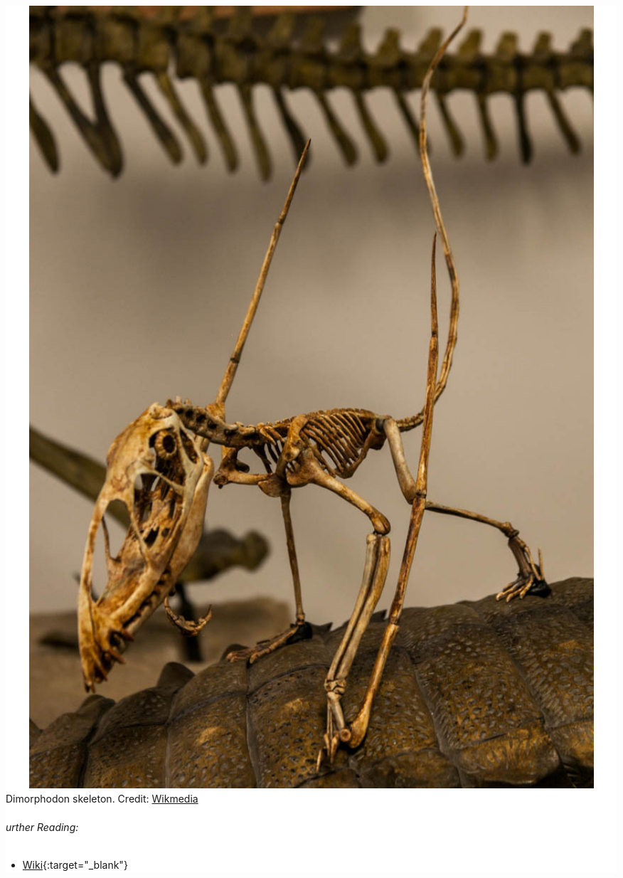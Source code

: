   <img src="/images/earth-story/Dimorphodon_mount.jpg" width="100%">
  <figcaption>Dimorphodon skeleton. Credit: <a href="http://commons.wikimedia.org/wiki/File:Dimorphodon_mount.jpg">Wikmedia</a></figcaption>
</figure>

###### urther Reading:
* [Wiki](http://goo.gl/xY5X27){:target="_blank"}
